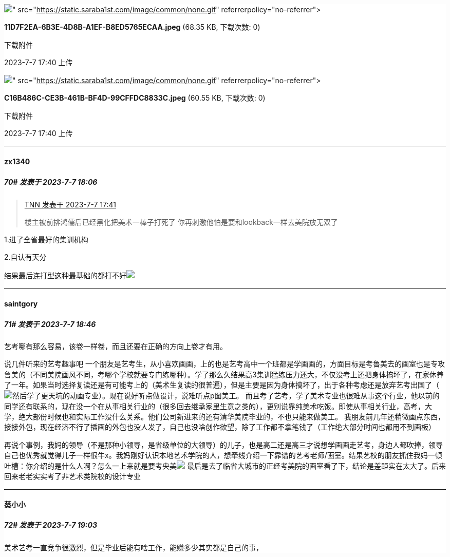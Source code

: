 <img src="https://img.saraba1st.com/forum/202307/07/174056h42fur4sr1z4lbmt.jpeg" referrerpolicy="no-referrer">" src="https://static.saraba1st.com/image/common/none.gif" referrerpolicy="no-referrer">

<strong>11D7F2EA-6B3E-4D8B-A1EF-B8ED5765ECAA.jpeg</strong> (68.35 KB, 下载次数: 0)

下载附件

2023-7-7 17:40 上传

<img src="https://img.saraba1st.com/forum/202307/07/174056qsrpds29eeords2e.jpeg" referrerpolicy="no-referrer">" src="https://static.saraba1st.com/image/common/none.gif" referrerpolicy="no-referrer">

<strong>C16B486C-CE3B-461B-BF4D-99CFFDC8833C.jpeg</strong> (60.55 KB, 下载次数: 0)

下载附件

2023-7-7 17:40 上传


*****

####  zx1340  
##### 70#       发表于 2023-7-7 18:06

<blockquote><a href="httphttps://bbs.saraba1st.com/2b/forum.php?mod=redirect&amp;goto=findpost&amp;pid=61588084&amp;ptid=2139181" target="_blank">TNN 发表于 2023-7-7 17:41</a>

楼主被前排鸿儒后已经黑化把美术一棒子打死了 你再刺激他怕是要和lookback一样去美院放无双了</blockquote>
1.进了全省最好的集训机构

2.自认有天分

结果最后连打型这种最基础的都打不好<img src="https://static.saraba1st.com/image/smiley/face2017/003.png" referrerpolicy="no-referrer">


*****

####  saintgory  
##### 71#       发表于 2023-7-7 18:46

艺考哪有那么容易，该卷一样卷，而且还要在正确的方向上卷才有用。

说几件听来的艺考趣事吧
一个朋友是艺考生，从小喜欢画画，上的也是艺考高中一个班都是学画画的，方面目标是考鲁美去的画室也是专攻鲁美的（不同美院画风不同，考哪个学校就要专门练哪种）。学了那么久结果高3集训猛练压力还大，不仅没考上还把身体搞坏了，在家休养了一年。如果当时选择复读还是有可能考上的（美术生复读的很普遍），但是主要是因为身体搞坏了，出于各种考虑还是放弃艺考出国了（<img src="https://static.saraba1st.com/image/smiley/face2017/065.png" referrerpolicy="no-referrer">然后学了更天坑的动画专业）。现在说好听点做设计，说难听点p图美工。
而且考了艺考，学了美术专业也很难从事这个行业，他以前的同学还有联系的，现在没一个在从事相关行业的（很多回去继承家里生意之类的），更别说靠纯美术吃饭。即使从事相关行业，高考，大学，绝大部份时候也和实际工作没什么关系。他们公司新进来的还有清华美院毕业的，不也只能来做美工。
我朋友前几年还稍微画点东西，接接外包，现在经济不行了插画的外包也没人发了，自己也没啥创作欲望，除了工作都不拿笔钱了（工作绝大部分时间也都用不到画板）

再说个事例，我妈的领导（不是那种小领导，是省级单位的大领导）的儿子，也是高二还是高三才说想学画画走艺考，身边人都吹捧，领导自己也优秀就觉得儿子一样很牛x。我妈刚好认识本地艺术学院的人，想牵线介绍一下靠谱的艺考老师/画室。结果艺校的朋友抓住我妈一顿吐槽：你介绍的是什么人啊？怎么一上来就是要考央美<img src="https://static.saraba1st.com/image/smiley/face2017/067.png" referrerpolicy="no-referrer">
最后是去了临省大城市的正经考美院的画室看了下，结论是差距实在太大了。后来回来老老实实考了非艺术类院校的设计专业


*****

####  葵小小  
##### 72#       发表于 2023-7-7 19:03

美术艺考一直竞争很激烈，但是毕业后能有啥工作，能赚多少其实都是自己的事，
